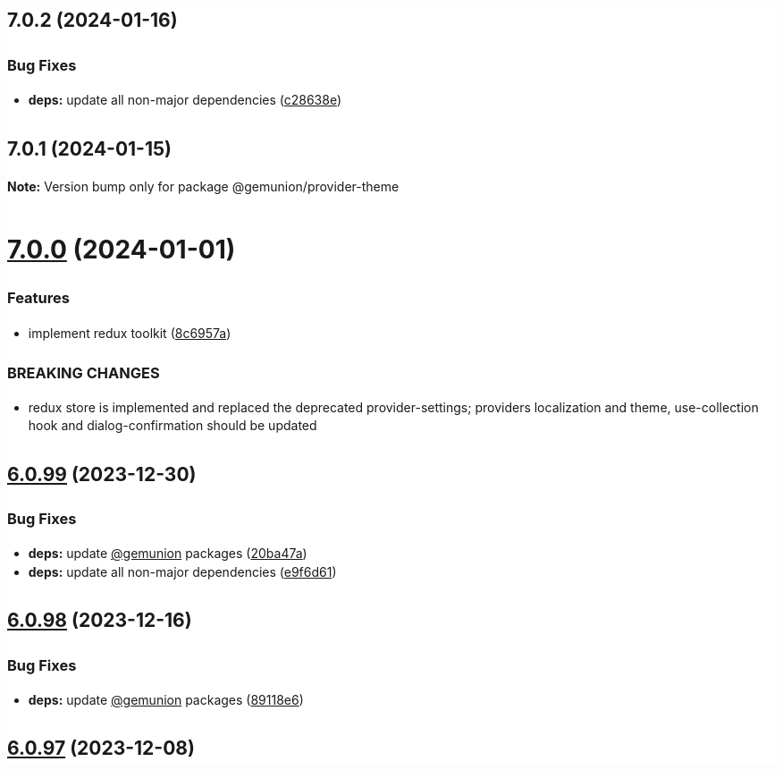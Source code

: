 ## 7.0.2 (2024-01-16)

### Bug Fixes

- **deps:** update all non-major dependencies ([c28638e](https://github.com/ethberry/mui-packages/commit/c28638e115beabf38de24ec6bbd7c78318aed728))

## 7.0.1 (2024-01-15)

**Note:** Version bump only for package @gemunion/provider-theme

# [7.0.0](https://github.com/ethberry/mui-packages/compare/@gemunion/provider-theme@6.0.99...@gemunion/provider-theme@7.0.0) (2024-01-01)

### Features

- implement redux toolkit ([8c6957a](https://github.com/ethberry/mui-packages/commit/8c6957a7c9cca183202bda45b6f3aaf815075b28))

### BREAKING CHANGES

- redux store is implemented and replaced the deprecated provider-settings; providers localization and theme, use-collection hook and dialog-confirmation should be updated

## [6.0.99](https://github.com/ethberry/mui-packages/compare/@gemunion/provider-theme@6.0.98...@gemunion/provider-theme@6.0.99) (2023-12-30)

### Bug Fixes

- **deps:** update [@gemunion](https://github.com/gemunion) packages ([20ba47a](https://github.com/ethberry/mui-packages/commit/20ba47af2cd2df215dafa859de0ef84c657b8dab))
- **deps:** update all non-major dependencies ([e9f6d61](https://github.com/ethberry/mui-packages/commit/e9f6d614ac5bc6cdfcc79327db6aca105361a1dd))

## [6.0.98](https://github.com/ethberry/mui-packages/compare/@gemunion/provider-theme@6.0.97...@gemunion/provider-theme@6.0.98) (2023-12-16)

### Bug Fixes

- **deps:** update [@gemunion](https://github.com/gemunion) packages ([89118e6](https://github.com/ethberry/mui-packages/commit/89118e61e266d3d0d0d9bc142c4a89d66f28d31a))

## [6.0.97](https://github.com/ethberry/mui-packages/compare/@gemunion/provider-theme@6.0.96...@gemunion/provider-theme@6.0.97) (2023-12-08)
